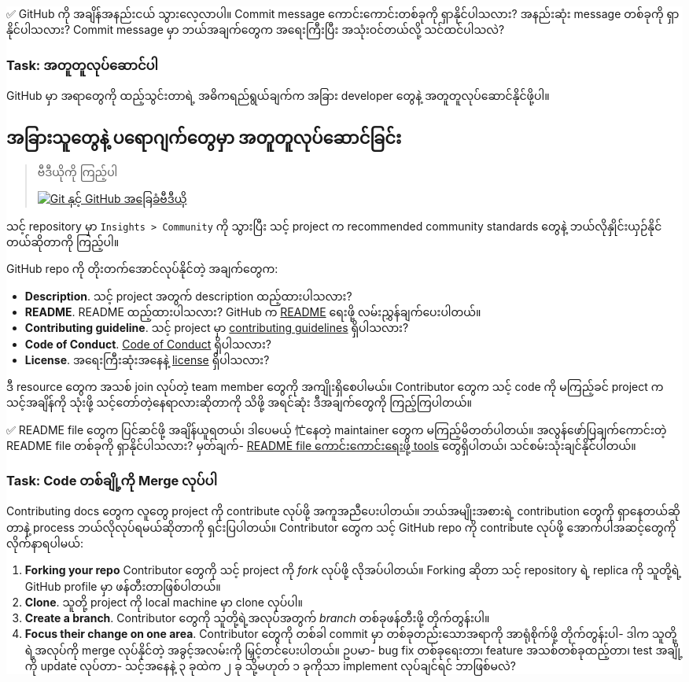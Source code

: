 ✅ GitHub ကို အချိန်အနည်းငယ် သွားလေ့လာပါ။ Commit message ကောင်းကောင်းတစ်ခုကို ရှာနိုင်ပါသလား? အနည်းဆုံး message တစ်ခုကို ရှာနိုင်ပါသလား? Commit message မှာ ဘယ်အချက်တွေက အရေးကြီးပြီး အသုံးဝင်တယ်လို့ သင်ထင်ပါသလဲ?

### Task: အတူတူလုပ်ဆောင်ပါ

GitHub မှာ အရာတွေကို ထည့်သွင်းတာရဲ့ အဓိကရည်ရွယ်ချက်က အခြား developer တွေနဲ့ အတူတူလုပ်ဆောင်နိုင်ဖို့ပါ။

## အခြားသူတွေနဲ့ ပရောဂျက်တွေမှာ အတူတူလုပ်ဆောင်ခြင်း

> ဗီဒီယိုကို ကြည့်ပါ
>
> [![Git နှင့် GitHub အခြေခံဗီဒီယို](https://img.youtube.com/vi/bFCM-PC3cu8/0.jpg)](https://www.youtube.com/watch?v=bFCM-PC3cu8)

သင့် repository မှာ `Insights > Community` ကို သွားပြီး သင့် project က recommended community standards တွေနဲ့ ဘယ်လိုနှိုင်းယှဉ်နိုင်တယ်ဆိုတာကို ကြည့်ပါ။

   GitHub repo ကို တိုးတက်အောင်လုပ်နိုင်တဲ့ အချက်တွေက:
   - **Description**. သင့် project အတွက် description ထည့်ထားပါသလား?
   - **README**. README ထည့်ထားပါသလား? GitHub က [README](https://docs.github.com/articles/about-readmes/?WT.mc_id=academic-77807-sagibbon) ရေးဖို့ လမ်းညွှန်ချက်ပေးပါတယ်။
   - **Contributing guideline**. သင့် project မှာ [contributing guidelines](https://docs.github.com/articles/setting-guidelines-for-repository-contributors/?WT.mc_id=academic-77807-sagibbon) ရှိပါသလား?
   - **Code of Conduct**. [Code of Conduct](https://docs.github.com/articles/adding-a-code-of-conduct-to-your-project/) ရှိပါသလား?
   - **License**. အရေးကြီးဆုံးအနေနဲ့ [license](https://docs.github.com/articles/adding-a-license-to-a-repository/) ရှိပါသလား?

ဒီ resource တွေက အသစ် join လုပ်တဲ့ team member တွေကို အကျိုးရှိစေပါမယ်။ Contributor တွေက သင့် code ကို မကြည့်ခင် project က သင့်အချိန်ကို သုံးဖို့ သင့်တော်တဲ့နေရာလားဆိုတာကို သိဖို့ အရင်ဆုံး ဒီအချက်တွေကို ကြည့်ကြပါတယ်။

✅ README file တွေက ပြင်ဆင်ဖို့ အချိန်ယူရတယ်၊ ဒါပေမယ့် 忙နေတဲ့ maintainer တွေက မကြည့်မိတတ်ပါတယ်။ အလွန်ဖော်ပြချက်ကောင်းတဲ့ README file တစ်ခုကို ရှာနိုင်ပါသလား? မှတ်ချက်- [README file ကောင်းကောင်းရေးဖို့ tools](https://www.makeareadme.com/) တွေရှိပါတယ်၊ သင်စမ်းသုံးချင်နိုင်ပါတယ်။

### Task: Code တစ်ချို့ကို Merge လုပ်ပါ

Contributing docs တွေက လူတွေ project ကို contribute လုပ်ဖို့ အကူအညီပေးပါတယ်။ ဘယ်အမျိုးအစားရဲ့ contribution တွေကို ရှာနေတယ်ဆိုတာနဲ့ process ဘယ်လိုလုပ်ရမယ်ဆိုတာကို ရှင်းပြပါတယ်။ Contributor တွေက သင့် GitHub repo ကို contribute လုပ်ဖို့ အောက်ပါအဆင့်တွေကို လိုက်နာရပါမယ်:

1. **Forking your repo** Contributor တွေကို သင့် project ကို _fork_ လုပ်ဖို့ လိုအပ်ပါတယ်။ Forking ဆိုတာ သင့် repository ရဲ့ replica ကို သူတို့ရဲ့ GitHub profile မှာ ဖန်တီးတာဖြစ်ပါတယ်။
1. **Clone**. သူတို့ project ကို local machine မှာ clone လုပ်ပါ။
1. **Create a branch**. Contributor တွေကို သူတို့ရဲ့အလုပ်အတွက် _branch_ တစ်ခုဖန်တီးဖို့ တိုက်တွန်းပါ။
1. **Focus their change on one area**. Contributor တွေကို တစ်ခါ commit မှာ တစ်ခုတည်းသောအရာကို အာရုံစိုက်ဖို့ တိုက်တွန်းပါ- ဒါက သူတို့ရဲ့အလုပ်ကို merge လုပ်နိုင်တဲ့ အခွင့်အလမ်းကို မြှင့်တင်ပေးပါတယ်။ ဥပမာ- bug fix တစ်ခုရေးတာ၊ feature အသစ်တစ်ခုထည့်တာ၊ test အချို့ကို update လုပ်တာ- သင့်အနေနဲ့ ၃ ခုထဲက ၂ ခု သို့မဟုတ် ၁ ခုကိုသာ implement လုပ်ချင်ရင် ဘာဖြစ်မလဲ?
